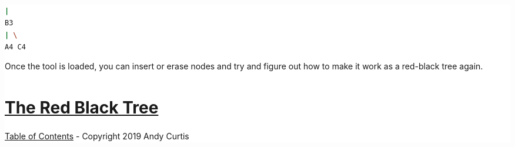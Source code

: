 ```bash
|       
B3
| \
A4 C4
```

Once the tool is loaded, you can insert or erase nodes and try and figure out how to make it work as a red-black tree again.

# [The Red Black Tree](12_red_black_tree.md)

[Table of Contents](../README.md)  - Copyright 2019 Andy Curtis
